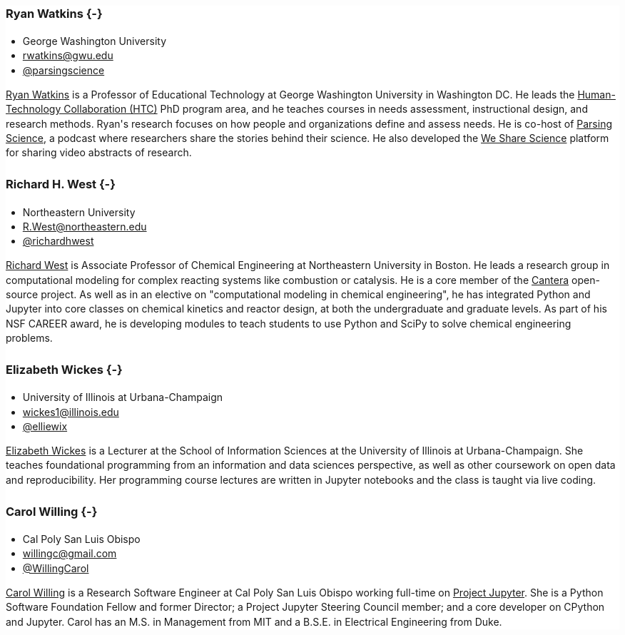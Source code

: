 ### Ryan Watkins {-}

* George Washington University
* [rwatkins@gwu.edu](mailto:rwatkins@gwu.edu)
* [\@parsingscience](https://twitter.com/parsingscience)

[Ryan Watkins](https://gsehd.gwu.edu/directory/ryan-watkins) is a Professor of Educational
Technology at George Washington University in Washington DC. He leads the
[Human-Technology Collaboration (HTC)](https://go.gwu.edu/phd) PhD program area,
and he teaches courses in needs assessment, instructional design, and research methods.
Ryan's research focuses on how people and organizations define and assess needs.
He is co-host of [Parsing Science](https://parsingscience.org/), a podcast where researchers
share the stories behind their science. He also developed the
[We Share Science](https://wesharescience.org/) platform for sharing video abstracts
of research.

### Richard H. West {-}

* Northeastern University
* [R.West@northeastern.edu](mailto:R.West@northeastern.edu)
* [\@richardhwest](https://twitter.com/richardhwest)

[Richard West](https://web.northeastern.edu/comocheng/) is Associate Professor of
Chemical Engineering at Northeastern University in Boston. He leads a research group
in computational modeling for complex reacting systems like combustion or catalysis.
He is a core member of the [Cantera](https://cantera.org/) open-source project.
As well as in an elective on "computational modeling in chemical engineering",
he has integrated Python and Jupyter into core classes on chemical kinetics and reactor design,
at both the undergraduate and graduate levels. As part of his NSF CAREER award,
he is developing modules to teach students to use Python and SciPy to solve
chemical engineering problems.

### Elizabeth Wickes {-}

* University of Illinois at Urbana-Champaign
* [wickes1@illinois.edu](mailto:wickes1@illinois.edu)
* [\@elliewix](https://twitter.com/elliewix)

[Elizabeth Wickes](https://ischool.illinois.edu/people/elizabeth-wickes) is a Lecturer
at the School of Information Sciences at the University of Illinois at Urbana-Champaign.
She teaches foundational programming from an information and data sciences perspective,
as well as other coursework on open data and reproducibility. Her programming course
lectures are written in Jupyter notebooks and the class is taught via live coding.

### Carol Willing {-}

* Cal Poly San Luis Obispo
* [willingc@gmail.com](mailto:willingc@gmail.com)
* [\@WillingCarol](https://twitter.com/WillingCarol)

[Carol Willing](https://www.willingconsulting.com/about/) is a Research Software Engineer
at Cal Poly San Luis Obispo working full-time on [Project Jupyter](https://jupyter.org/).
She is a Python Software Foundation Fellow and former Director; a Project Jupyter
Steering Council member; and a core developer on CPython and Jupyter. Carol has an
M.S. in Management from MIT and a B.S.E. in Electrical Engineering from Duke.
